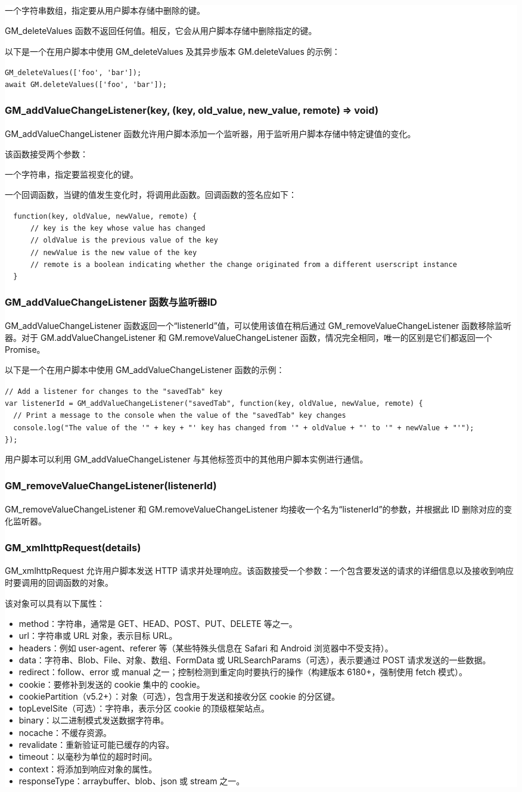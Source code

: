 一个字符串数组，指定要从用户脚本存储中删除的键。

GM_deleteValues 函数不返回任何值。相反，它会从用户脚本存储中删除指定的键。

以下是一个在用户脚本中使用 GM_deleteValues 及其异步版本 GM.deleteValues 的示例：
```
GM_deleteValues(['foo', 'bar']);
await GM.deleteValues(['foo', 'bar']);
```
### GM_addValueChangeListener(key, (key, old_value, new_value, remote) => void)
GM_addValueChangeListener 函数允许用户脚本添加一个监听器，用于监听用户脚本存储中特定键值的变化。

该函数接受两个参数：

一个字符串，指定要监视变化的键。

一个回调函数，当键的值发生变化时，将调用此函数。回调函数的签名应如下：
```
  function(key, oldValue, newValue, remote) {
      // key is the key whose value has changed
      // oldValue is the previous value of the key
      // newValue is the new value of the key
      // remote is a boolean indicating whether the change originated from a different userscript instance
  }
```
### GM_addValueChangeListener 函数与监听器ID

GM_addValueChangeListener 函数返回一个“listenerId”值，可以使用该值在稍后通过 GM_removeValueChangeListener 函数移除监听器。对于 GM.addValueChangeListener 和 GM.removeValueChangeListener 函数，情况完全相同，唯一的区别是它们都返回一个 Promise。

以下是一个在用户脚本中使用 GM_addValueChangeListener 函数的示例：
```
// Add a listener for changes to the "savedTab" key
var listenerId = GM_addValueChangeListener("savedTab", function(key, oldValue, newValue, remote) {
  // Print a message to the console when the value of the "savedTab" key changes
  console.log("The value of the '" + key + "' key has changed from '" + oldValue + "' to '" + newValue + "'");
});
```
用户脚本可以利用 GM_addValueChangeListener 与其他标签页中的其他用户脚本实例进行通信。

### GM_removeValueChangeListener(listenerId)
GM_removeValueChangeListener 和 GM.removeValueChangeListener 均接收一个名为“listenerId”的参数，并根据此 ID 删除对应的变化监听器。

### GM_xmlhttpRequest(details)

GM_xmlhttpRequest 允许用户脚本发送 HTTP 请求并处理响应。该函数接受一个参数：一个包含要发送的请求的详细信息以及接收到响应时要调用的回调函数的对象。

该对象可以具有以下属性：

- method：字符串，通常是 GET、HEAD、POST、PUT、DELETE 等之一。
- url：字符串或 URL 对象，表示目标 URL。
- headers：例如 user-agent、referer 等（某些特殊头信息在 Safari 和 Android 浏览器中不受支持）。
- data：字符串、Blob、File、对象、数组、FormData 或 URLSearchParams（可选），表示要通过 POST 请求发送的一些数据。
- redirect：follow、error 或 manual 之一；控制检测到重定向时要执行的操作（构建版本 6180+，强制使用 fetch 模式）。
- cookie：要修补到发送的 cookie 集中的 cookie。
- cookiePartition（v5.2+）：对象（可选），包含用于发送和接收分区 cookie 的分区键。
- topLevelSite（可选）：字符串，表示分区 cookie 的顶级框架站点。
- binary：以二进制模式发送数据字符串。
- nocache：不缓存资源。
- revalidate：重新验证可能已缓存的内容。
- timeout：以毫秒为单位的超时时间。
- context：将添加到响应对象的属性。
- responseType：arraybuffer、blob、json 或 stream 之一。